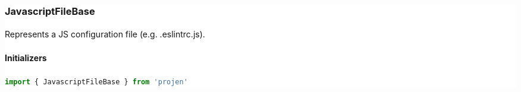 

### JavascriptFileBase <a name="JavascriptFileBase" id="projen.JavascriptFileBase"></a>

Represents a JS configuration file (e.g. .eslintrc.js).

#### Initializers <a name="Initializers" id="projen.JavascriptFileBase.Initializer"></a>

```typescript
import { JavascriptFileBase } from 'projen'

